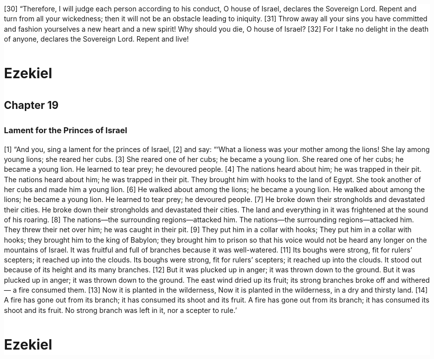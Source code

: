 [30] “Therefore, I will judge each person according to his conduct, O house of Israel, declares the Sovereign Lord. Repent and turn from all your wickedness; then it will not be an obstacle leading to iniquity. 
[31] Throw away all your sins you have committed and fashion yourselves a new heart and a new spirit! Why should you die, O house of Israel? 
[32] For I take no delight in the death of anyone, declares the Sovereign Lord. Repent and live!
# Ezekiel

## Chapter 19 

### Lament for the Princes of Israel

[1] “And you, sing a lament for the princes of Israel, 
[2] and say:
“‘What a lioness was your mother among the lions!
She lay among young lions; she reared her cubs.
[3] She reared one of her cubs; he became a young lion.
She reared one of her cubs; he became a young lion.
He learned to tear prey; he devoured people.
[4] The nations heard about him; he was trapped in their pit.
The nations heard about him; he was trapped in their pit.
They brought him with hooks to the land of Egypt.
She took another of her cubs and made him a young lion.
[6] He walked about among the lions; he became a young lion.
He walked about among the lions; he became a young lion.
He learned to tear prey; he devoured people.
[7] He broke down their strongholds and devastated their cities.
He broke down their strongholds and devastated their cities.
The land and everything in it was frightened at the sound of his roaring.
[8] The nations—the surrounding regions—attacked him.
The nations—the surrounding regions—attacked him.
They threw their net over him; he was caught in their pit.
[9] They put him in a collar with hooks;
They put him in a collar with hooks;
they brought him to the king of Babylon;
they brought him to prison
so that his voice would not be heard
any longer on the mountains of Israel.
It was fruitful and full of branches because it was well-watered.
[11] Its boughs were strong, fit for rulers’ scepters; it reached up into the clouds.
Its boughs were strong, fit for rulers’ scepters; it reached up into the clouds.
It stood out because of its height and its many branches.
[12] But it was plucked up in anger; it was thrown down to the ground.
But it was plucked up in anger; it was thrown down to the ground.
The east wind dried up its fruit;
its strong branches broke off and withered—
a fire consumed them.
[13] Now it is planted in the wilderness,
Now it is planted in the wilderness,
in a dry and thirsty land.
[14] A fire has gone out from its branch; it has consumed its shoot and its fruit.
A fire has gone out from its branch; it has consumed its shoot and its fruit.
No strong branch was left in it, nor a scepter to rule.’
# Ezekiel
